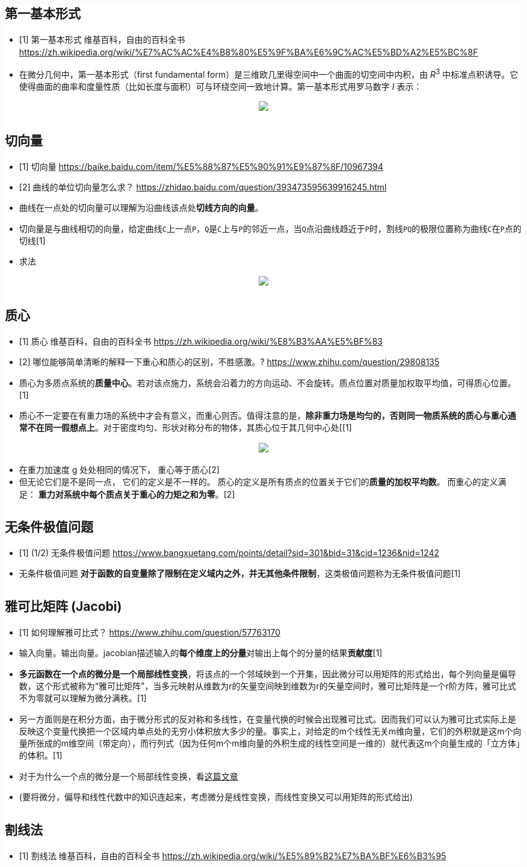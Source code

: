## 第一基本形式
* [1] 第一基本形式 维基百科，自由的百科全书 https://zh.wikipedia.org/wiki/%E7%AC%AC%E4%B8%80%E5%9F%BA%E6%9C%AC%E5%BD%A2%E5%BC%8F

* 在微分几何中，第一基本形式（first fundamental form）是三维欧几里得空间中一个曲面的切空间中内积，由 $R^3$ 中标准点积诱导。它使得曲面的曲率和度量性质（比如长度与面积）可与环绕空间一致地计算。第一基本形式用罗马数字 $I$ 表示：

<div align=center><img src="https://cdn.jsdelivr.net/gh/aaronmack/image-hosting@master/mathematics/第一基本形式.5qj8a4f4opg0.png" width="690"></div>

## 切向量
* [1] 切向量 https://baike.baidu.com/item/%E5%88%87%E5%90%91%E9%87%8F/10967394
* [2] 曲线的单位切向量怎么求？ https://zhidao.baidu.com/question/393473595639916245.html

* 曲线在一点处的切向量可以理解为沿曲线该点处**切线方向的向量**。
* 切向量是与曲线相切的向量，给定曲线`C`上一点`P`，`Q`是`C`上与`P`的邻近一点，当`Q`点沿曲线趋近于`P`时，割线`PQ`的极限位置称为曲线`C`在`P`点的切线[1]

* 求法
<div align=center><img src="https://cdn.jsdelivr.net/gh/aaronmack/image-hosting@master/mathematics/切向量的求法.1nk624cuf5wg.png" width="690"></div>

## 质心
* [1] 质心 维基百科，自由的百科全书 https://zh.wikipedia.org/wiki/%E8%B3%AA%E5%BF%83
* [2] 哪位能够简单清晰的解释一下重心和质心的区别，不胜感激。? https://www.zhihu.com/question/29808135

* 质心为多质点系统的**质量中心**。若对该点施力，系统会沿着力的方向运动、不会旋转。质点位置对质量加权取平均值，可得质心位置。[1]
* 质心不一定要在有重力场的系统中才会有意义，而重心则否。值得注意的是，**除非重力场是均匀的，否则同一物质系统的质心与重心通常不在同一假想点上**。对于密度均匀、形状对称分布的物体，其质心位于其几何中心处[[1]

<div align=center><img src="https://cdn.jsdelivr.net/gh/aaronmack/image-hosting@master/mathematics/双星互绕时的质心位置.4s4ujbz1rks0.png" width="690"></div>

* 在重力加速度 g 处处相同的情况下， 重心等于质心[2]
* 但无论它们是不是同一点， 它们的定义是不一样的。 质心的定义是所有质点的位置关于它们的**质量的加权平均数**。 而重心的定义满足： **重力对系统中每个质点关于重心的力矩之和为零**。[2]

## 无条件极值问题
* [1] (1/2) 无条件极值问题 https://www.bangxuetang.com/points/detail?sid=301&bid=31&cid=1236&nid=1242

* 无条件极值问题 **对于函数的自变量除了限制在定义域内之外，并无其他条件限制**，这类极值问题称为无条件极值问题[1]

## 雅可比矩阵 (Jacobi)
* [1] 如何理解雅可比式？ https://www.zhihu.com/question/57763170

* 输入向量。输出向量。jacobian描述输入的**每个维度上的分量**对输出上每个的分量的结果**贡献度**[1]
* **多元函数在一个点的微分是一个局部线性变换**，将该点的一个邻域映到一个开集，因此微分可以用矩阵的形式给出，每个列向量是偏导数，这个形式被称为“雅可比矩阵”，当多元映射从维数为r的矢量空间映到维数为r的矢量空间时，雅可比矩阵是一个r阶方阵，雅可比式不为零就可以理解为微分满秩。[1]
* 另一方面则是在积分方面，由于微分形式的反对称和多线性，在变量代换的时候会出现雅可比式。因而我们可以认为雅可比式实际上是反映这个变量代换把一个区域内单点处的无穷小体积放大多少的量。事实上，对给定的m个线性无关m维向量，它们的外积就是这m个向量所张成的m维空间（带定向），而行列式（因为任何m个m维向量的外积生成的线性空间是一维的）就代表这m个向量生成的「立方体」的体积。[1]

* 对于为什么一个点的微分是一个局部线性变换，看[这篇文章](https://zhuanlan.zhihu.com/p/149851491)
* (要将微分，偏导和线性代数中的知识连起来，考虑微分是线性变换，而线性变换又可以用矩阵的形式给出)

## 割线法
* [1] 割线法 维基百科，自由的百科全书 https://zh.wikipedia.org/wiki/%E5%89%B2%E7%BA%BF%E6%B3%95
